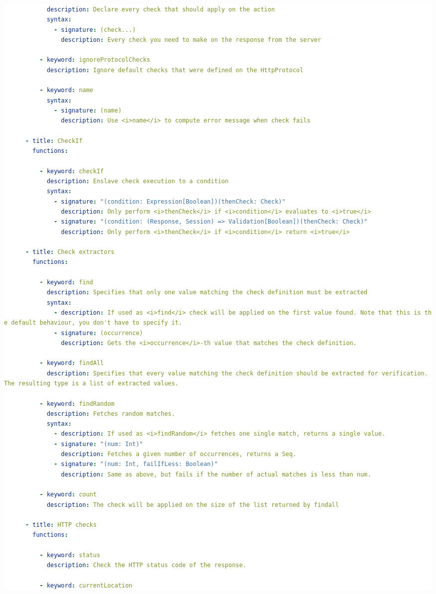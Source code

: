 ```yaml
            description: Declare every check that should apply on the action
            syntax:
              - signature: (check...)
                description: Every check you need to make on the response from the server

          - keyword: ignoreProtocolChecks
            description: Ignore default checks that were defined on the HttpProtocol

          - keyword: name
            syntax:
              - signature: (name)
                description: Use <i>name</i> to compute error message when check fails

      - title: CheckIf
        functions:

          - keyword: checkIf
            description: Enslave check execution to a condition
            syntax:
              - signature: "(condition: Expression[Boolean])(thenCheck: Check)"
                description: Only perform <i>thenCheck</i> if <i>condition</i> evaluates to <i>true</i>
              - signature: "(condition: (Response, Session) => Validation[Boolean])(thenCheck: Check)"
                description: Only perform <i>thenCheck</i> if <i>condition</i> return <i>true</i>

      - title: Check extractors
        functions:

          - keyword: find
            description: Specifies that only one value matching the check definition must be extracted
            syntax:
              - description: If used as <i>find</i> check will be applied on the first value found. Note that this is the default behaviour, you don't have to specify it.
              - signature: (occurrence)
                description: Gets the <i>occurrence</i>-th value that matches the check definition.

          - keyword: findAll
            description: Specifies that every value matching the check definition should be extracted for verification. The resulting type is a list of extracted values.

          - keyword: findRandom
            description: Fetches random matches.
            syntax:
              - description: If used as <i>findRandom</i> fetches one single match, returns a single value.
              - signature: "(num: Int)"
                description: Fetches a given number of occurrences, returns a Seq.
              - signature: "(num: Int, failIfLess: Boolean)"
                description: Same as above, but fails if the number of actual matches is less than num.

          - keyword: count
            description: The check will be applied on the size of the list returned by findall

      - title: HTTP checks
        functions:

          - keyword: status
            description: Check the HTTP status code of the response.

          - keyword: currentLocation
```